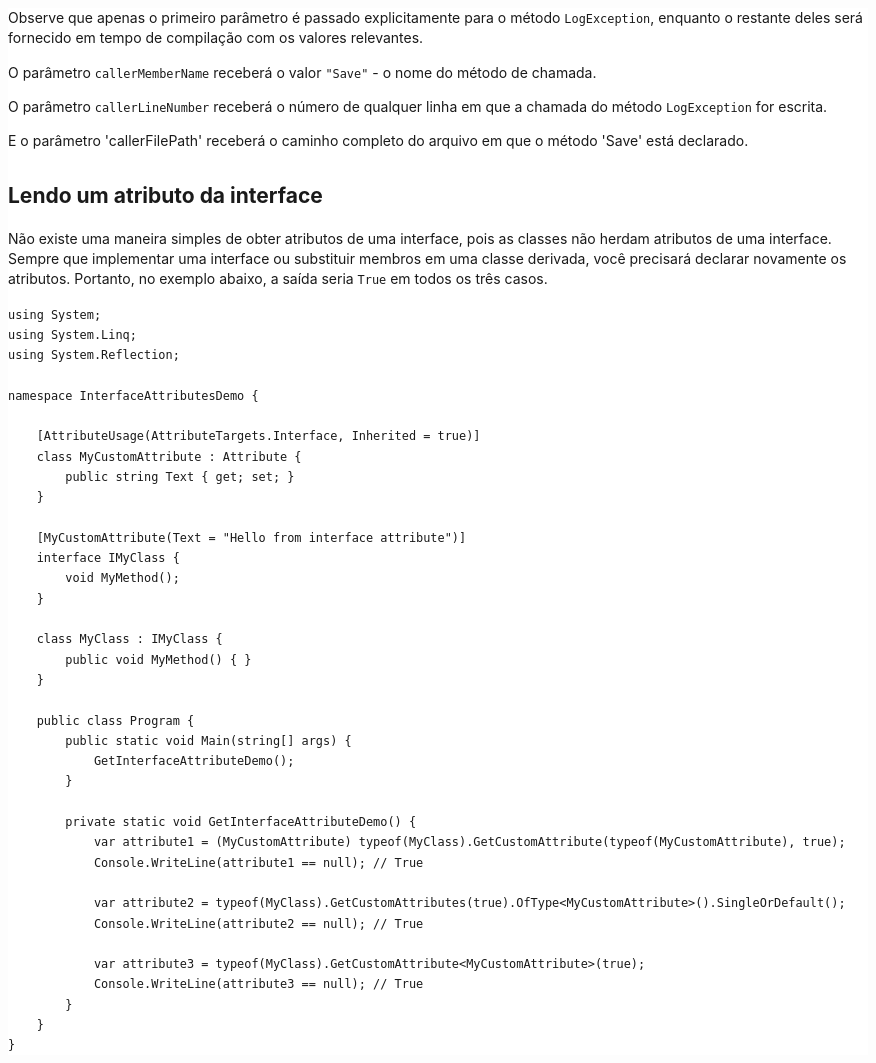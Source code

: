 
Observe que apenas o primeiro parâmetro é passado explicitamente para o método `LogException`, enquanto o restante deles será fornecido em tempo de compilação com os valores relevantes.

O parâmetro `callerMemberName` receberá o valor `"Save"` - o nome do método de chamada.

O parâmetro `callerLineNumber` receberá o número de qualquer linha em que a chamada do método `LogException` for escrita.

E o parâmetro 'callerFilePath' receberá o caminho completo do arquivo em que o método 'Save' está declarado.


## Lendo um atributo da interface
Não existe uma maneira simples de obter atributos de uma interface, pois as classes não herdam atributos de uma interface. Sempre que implementar uma interface ou substituir membros em uma classe derivada, você precisará declarar novamente os atributos.
Portanto, no exemplo abaixo, a saída seria `True` em todos os três casos.

    using System;
    using System.Linq;
    using System.Reflection;

    namespace InterfaceAttributesDemo {
        
        [AttributeUsage(AttributeTargets.Interface, Inherited = true)]
        class MyCustomAttribute : Attribute {
            public string Text { get; set; }
        }
        
        [MyCustomAttribute(Text = "Hello from interface attribute")]
        interface IMyClass {
            void MyMethod();
        }
        
        class MyClass : IMyClass {
            public void MyMethod() { }
        }
        
        public class Program {
            public static void Main(string[] args) {
                GetInterfaceAttributeDemo();
            }
            
            private static void GetInterfaceAttributeDemo() {
                var attribute1 = (MyCustomAttribute) typeof(MyClass).GetCustomAttribute(typeof(MyCustomAttribute), true);
                Console.WriteLine(attribute1 == null); // True
                
                var attribute2 = typeof(MyClass).GetCustomAttributes(true).OfType<MyCustomAttribute>().SingleOrDefault();
                Console.WriteLine(attribute2 == null); // True
                
                var attribute3 = typeof(MyClass).GetCustomAttribute<MyCustomAttribute>(true);
                Console.WriteLine(attribute3 == null); // True
            }
        }
    }


[1]: http://i.stack.imgur.com/6JjJs.png